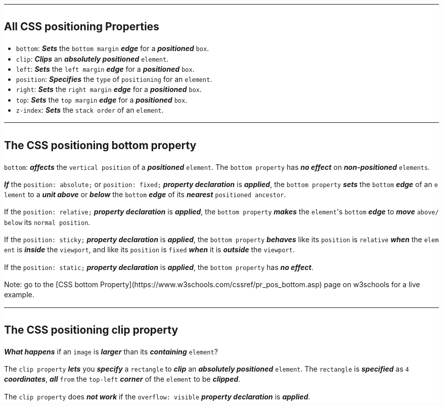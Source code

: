 </section>

---

<section class="section">
    <h2 class="sentence">All CSS positioning Properties</h2>
    
+ `bottom`: ***Sets*** the `bottom margin` ***edge*** for a ***positioned*** `box`.
+ `clip`: ***Clips*** an ***absolutely positioned*** `element`.
+ `left`: ***Sets*** the `left margin` ***edge*** for a ***positioned*** `box`.
+ `position`: ***Specifies*** the `type` of `positioning` for an `element`.
+ `right`: ***Sets*** the `right margin` ***edge*** for a ***positioned*** `box`.
+ `top`: ***Sets*** the `top margin` ***edge*** for a ***positioned*** `box`.
+ `z-index`: ***Sets*** the `stack order` of an `element`.

</section>

---

<section class="section">
    <h2 class="sentence">The CSS positioning bottom property</h2>
    
`bottom`: ***affects*** the `vertical position` of a ***positioned*** `element`. The `bottom property` has ***no effect*** on ***non-positioned*** `elements`.

***If*** the `position: absolute;` or `position: fixed;` ***property declaration*** is ***applied***, the `bottom property` ***sets*** the `bottom` ***edge*** of an `element` to a ***unit above*** or ***below*** the `bottom` ***edge*** of its ***nearest*** `positioned ancestor`.

If the `position: relative;` ***property declaration*** is ***applied***, the `bottom property` ***makes*** the `element`'s `bottom` ***edge*** to ***move*** `above/below` its `normal position`.

If the `position: sticky;` ***property declaration*** is ***applied***, the `bottom property` ***behaves*** like its `position` is `relative` ***when*** the `element` is ***inside*** the `viewport`, and like its `position` is `fixed` ***when*** it is ***outside*** the `viewport`.

If the `position: static;` ***property declaration*** is ***applied***, the `bottom property` has ***no effect***.

<aside class="notes">
    Note: go to the [CSS bottom Property](https://www.w3schools.com/cssref/pr_pos_bottom.asp) page on w3schools for a live example.
</aside>

</section>

---

<section class="section">
    <h2 class="sentence">The CSS positioning clip property</h2>
    
***What happens*** if an `image` is ***larger*** than its ***containing*** `element`?

The `clip property` ***lets*** you ***specify*** a `rectangle` to ***clip*** an ***absolutely positioned*** `element`. The `rectangle` is ***specified*** as `4` ***coordinates***, ***all*** `from` the `top-left` ***corner*** of the `element` to be ***clipped***.

The `clip property` does ***not work*** if the `overflow: visible` ***property declaration*** is ***applied***.
